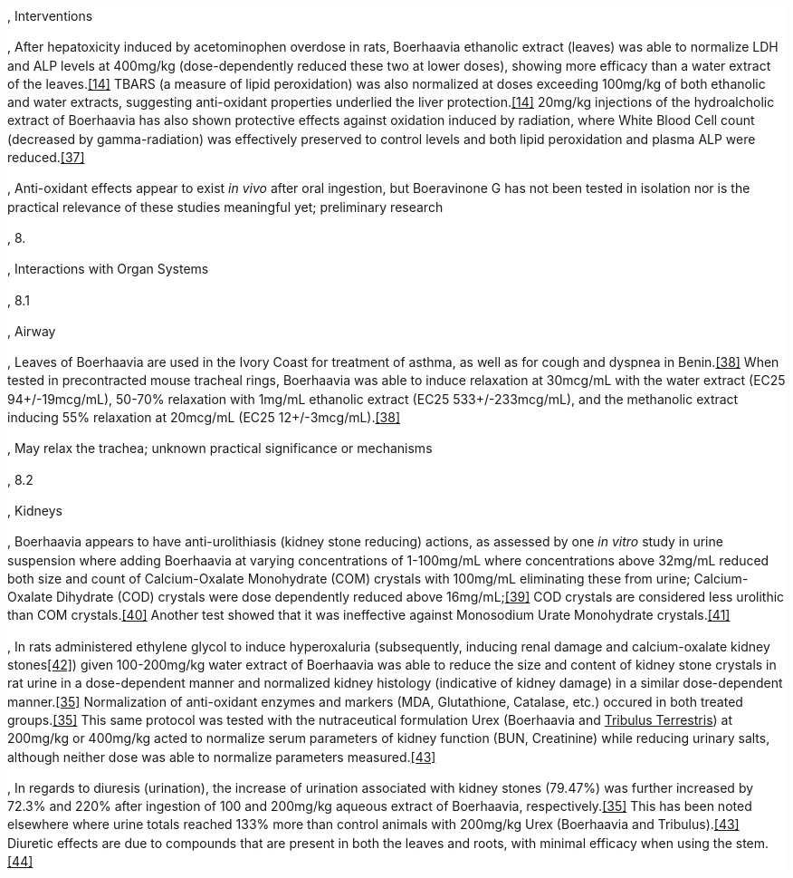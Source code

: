 , Interventions

, After hepatoxicity induced by acetominophen overdose in rats, Boerhaavia ethanolic extract (leaves) was able to normalize LDH and ALP levels at 400mg/kg (dose-dependently reduced these two at lower doses), showing more efficacy than a water extract of the leaves.[[14]](#ref-14) TBARS (a measure of lipid peroxidation) was also normalized at doses exceeding 100mg/kg of both ethanolic and water extracts, suggesting anti-oxidant properties underlied the liver protection.[[14]](#ref-14) 20mg/kg injections of the hydroalcholic extract of Boerhaavia has also shown protective effects against oxidation induced by radiation, where White Blood Cell count (decreased by gamma-radiation) was effectively preserved to control levels and both lipid peroxidation and plasma ALP were reduced.[[37]](#ref-37)

, Anti-oxidant effects appear to exist *in vivo* after oral ingestion, but Boeravinone G has not been tested in isolation nor is the practical relevance of these studies meaningful yet; preliminary research

, 8.

, Interactions with Organ Systems

, 8.1

, Airway

, Leaves of Boerhaavia are used in the Ivory Coast for treatment of asthma, as well as for cough and dyspnea in Benin.[[38]](#ref-38) When tested in precontracted mouse tracheal rings, Boerhaavia was able to induce relaxation at 30mcg/mL with the water extract (EC25 94+/-19mcg/mL), 50-70% relaxation with 1mg/mL ethanolic extract (EC25 533+/-233mcg/mL), and the methanolic extract inducing 55% relaxation at 20mcg/mL (EC25 12+/-3mcg/mL).[[38]](#ref-38)

, May relax the trachea; unknown practical significance or mechanisms

, 8.2

, Kidneys

, Boerhaavia appears to have anti-urolithiasis (kidney stone reducing) actions, as assessed by one *in vitro* study in urine suspension where adding Boerhaavia at varying concentrations of 1-100mg/mL where concentrations above 32mg/mL reduced both size and count of Calcium-Oxalate Monohydrate (COM) crystals with 100mg/mL eliminating these from urine; Calcium-Oxalate Dihydrate (COD) crystals were dose dependently reduced above 16mg/mL;[[39]](#ref-39) COD crystals are considered less urolithic than COM crystals.[[40]](#ref-40) Another test showed that it was ineffective against Monosodium Urate Monohydrate crystals.[[41]](#ref-41)

, In rats administered ethylene glycol to induce hyperoxaluria (subsequently, inducing renal damage and calcium-oxalate kidney stones[[42]](#ref-42)) given 100-200mg/kg water extract of Boerhaavia was able to reduce the size and content of kidney stone crystals in rat urine in a dose-dependent manner and normalized kidney histology (indicative of kidney damage) in a similar dose-dependent manner.[[35]](#ref-35) Normalization of anti-oxidant enzymes and markers (MDA, Glutathione, Catalase, etc.) occured in both treated groups.[[35]](#ref-35) This same protocol was tested with the nutraceutical formulation Urex (Boerhaavia and [Tribulus Terrestris](/supplements/tribulus-terrestris/)) at 200mg/kg or 400mg/kg acted to normalize serum parameters of kidney function (BUN, Creatinine) while reducing urinary salts, although neither dose was able to normalize parameters measured.[[43]](#ref-43)

, In regards to diuresis (urination), the increase of urination associated with kidney stones (79.47%) was further increased by 72.3% and 220% after ingestion of 100 and 200mg/kg aqueous extract of Boerhaavia, respectively.[[35]](#ref-35) This has been noted elsewhere where urine totals reached 133% more than control animals with 200mg/kg Urex (Boerhaavia and Tribulus).[[43]](#ref-43) Diuretic effects are due to compounds that are present in both the leaves and roots, with minimal efficacy when using the stem.[[44]](#ref-44)
